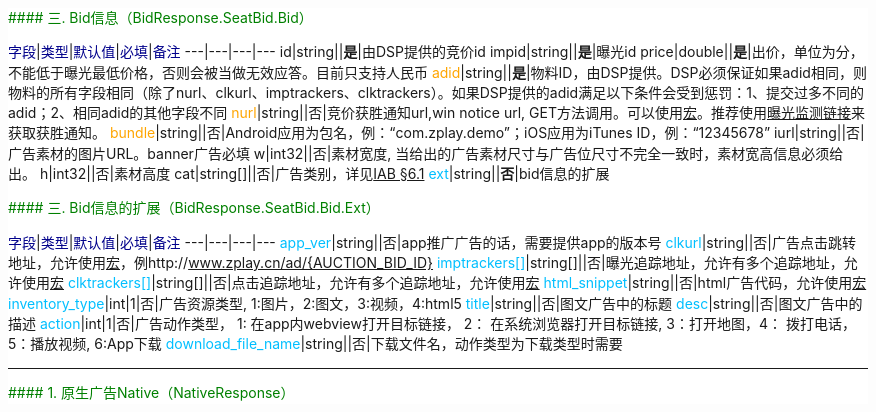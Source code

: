 <div id="BID_RESPONSE_SEATBID_BID"></div>
<font color="green">
#### 三. Bid信息（BidResponse.SeatBid.Bid）
</font>

<font color="DarkBlue">字段</font>|<font color="DarkBlue">类型</font>|<font color="DarkBlue">默认值</font>|<font color="DarkBlue">必填</font>|<font color="DarkBlue">备注</font>
---|---|---|---
id|string||**是**|由DSP提供的竞价id
impid|string||**是**|曝光id
price|double||**是**|出价，单位为分，不能低于曝光最低价格，否则会被当做无效应答。目前只支持人民币
<font color="orange">adid</font>|string||**是**|物料ID，由DSP提供。DSP必须保证如果adid相同，则物料的所有字段相同（除了nurl、clkurl、imptrackers、clktrackers）。如果DSP提供的adid满足以下条件会受到惩罚：1、提交过多不同的adid；2、相同adid的其他字段不同
<font color="orange">nurl</font>|string||否|竞价获胜通知url,win notice url, GET方法调用。可以使用[宏](#BID_MACRO)。推荐使用[曝光监测链接](#BID_WIN_NOTICE)来获取获胜通知。
<font color="orange">bundle</font>|string||否|Android应用为包名，例：“com.zplay.demo”；iOS应用为iTunes ID，例：“12345678”
iurl|string||否|广告素材的图片URL。banner广告必填
w|int32||否|素材宽度, 当给出的广告素材尺寸与广告位尺寸不完全一致时，素材宽高信息必须给出。
h|int32||否|素材高度
cat|string[]||否|广告类别，详见[IAB §6.1](http://www.iab.net/media/file/OpenRTB_API_Specification_Version2.0_FINAL.PDF)
<font color="DeepSkyBlue">ext</font>|string||**否**|bid信息的扩展


<div id="BID_RESPONSE_SEATBID_BID"></div>
<font color="green">
#### 三. Bid信息的扩展（BidResponse.SeatBid.Bid.Ext）
</font>

<font color="DarkBlue">字段</font>|<font color="DarkBlue">类型</font>|<font color="DarkBlue">默认值</font>|<font color="DarkBlue">必填</font>|<font color="DarkBlue">备注</font>
---|---|---|---
<font color="DeepSkyBlue">app_ver</font>|string||否|app推广广告的话，需要提供app的版本号
<font color="DeepSkyBlue">clkurl</font>|string||否|广告点击跳转地址，允许使用[宏](#BID_MACRO)，例http://www.zplay.cn/ad/{AUCTION_BID_ID}
<font color="DeepSkyBlue">imptrackers[]</font>|string[]||否|曝光追踪地址，允许有多个追踪地址，允许使用[宏](#BID_MACRO)
<font color="DeepSkyBlue">clktrackers[]</font>|string[]||否|点击追踪地址，允许有多个追踪地址，允许使用[宏](#BID_MACRO)
<font color="DeepSkyBlue">html_snippet</font>|string||否|html广告代码，允许使用[宏](#BID_MACRO)
<font color="DeepSkyBlue">inventory_type</font>|int|1|否|广告资源类型, 1:图片，2:图文，3:视频，4:html5
<font color="DeepSkyBlue">title</font>|string||否|图文广告中的标题
<font color="DeepSkyBlue">desc</font>|string||否|图文广告中的描述
<font color="DeepSkyBlue">action</font>|int|1|否|广告动作类型， 1: 在app内webview打开目标链接， 2： 在系统浏览器打开目标链接, 3：打开地图，4： 拨打电话，5：播放视频, 6:App下载
<font color="DeepSkyBlue">download_file_name</font>|string||否|下载文件名，动作类型为下载类型时需要





---
<div id="BID_RESPONSE_SEATBID_BID_NATIVE"></div>
<font color="green">
#### 1. 原生广告Native（NativeResponse）
</font>
